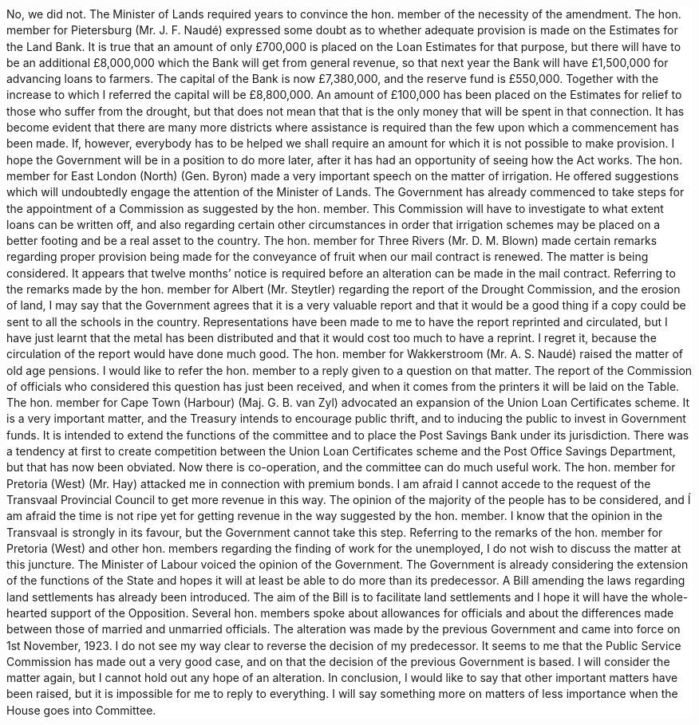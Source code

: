 <p>No, we did not. The Minister of Lands required years to convince the hon. member of the necessity of the amendment. The hon. member for Pietersburg (Mr. J. F. Naudé) expressed some doubt as to whether adequate provision is made on the Estimates for the Land Bank. It is true that an amount of only £700,000 is placed on the Loan Estimates for that purpose, but there will have to be an additional £8,000,000 which the Bank will get from general revenue, so that next year the Bank will have £1,500,000 for advancing loans to farmers. The capital of the Bank is now £7,380,000, and the reserve fund is £550,000. Together with the increase to which I referred the capital will be £8,800,000. An amount of £100,000 has been placed on the Estimates for relief to those who suffer from the drought, but that does not mean that that is the only money that will be spent in that connection. It has become evident that there are many more districts where assistance is required than the few upon which a commencement has been made. If, however, everybody has to be helped we shall require an amount for which it is not possible to make provision. I hope the Government will be in a position to do more later, after it has had an opportunity of seeing how the Act works. The hon. member for East London (North) (Gen. Byron) made a very important speech on the matter of irrigation. <span class="col_555-556" refersTo="page_0319"/>He offered suggestions which will undoubtedly engage the attention of the Minister of Lands. The Government has already commenced to take steps for the appointment of a Commission as suggested by the hon. member. This Commission will have to investigate to what extent loans can be written off, and also regarding certain other circumstances in order that irrigation schemes may be placed on a better footing and be a real asset to the country. The hon. member for Three Rivers (Mr. D. M. Blown) made certain remarks regarding proper provision being made for the conveyance of fruit when our mail contract is renewed. The matter is being considered. It appears that twelve months&#x2019; notice is required before an alteration can be made in the mail contract. Referring to the remarks made by the hon. member for Albert (Mr. Steytler) regarding the report of the Drought Commission, and the erosion of land, I may say that the Government agrees that it is a very valuable report and that it would be a good thing if a copy could be sent to all the schools in the country. Representations have been made to me to have the report reprinted and circulated, but I have just learnt that the metal has been distributed and that it would cost too much to have a reprint. I regret it, because the circulation of the report would have done much good. The hon. member for Wakkerstroom (Mr. A. S. Naudé) raised the matter of old age pensions. I would like to refer the hon. member to a reply given to a question on that matter. The report of the Commission of officials who considered this question has just been received, and when it comes from the printers it will be laid on the Table. The hon. member for Cape Town (Harbour) (Maj. G. B. van Zyl) advocated an expansion of the Union Loan Certificates scheme. It is a very important matter, and the Treasury intends to encourage public thrift, and to inducing the public to invest in Government funds. It is intended to extend the functions of the committee and to place the Post Savings Bank under its jurisdiction. There was a tendency at first to create competition between the Union Loan Certificates scheme and the Post Office Savings Department, but that has now been obviated. Now there is co-operation, and the committee can do much useful work. The hon. member for Pretoria (West) (Mr. Hay) attacked me in connection with premium bonds. I am afraid I cannot accede to the request of the Transvaal Provincial Council to get more revenue in this way. The opinion of the majority of the people has to be considered, and &#x00CD; am afraid the time is not ripe yet for getting revenue in the way suggested by the hon. member. I know that the opinion in the Transvaal is strongly in its favour, but the Government cannot take this step. Referring to the remarks of the hon. member for Pretoria (West) and other hon. members regarding the finding of work for the unemployed, I do not wish to discuss the matter at this juncture. The Minister of Labour voiced the opinion of the Government. The Government is already considering the extension of the functions of the State and hopes it will at least be able to do more than its predecessor. A Bill amending the laws regarding land settlements has already been introduced. The aim of the Bill is to facilitate land settlements and I hope it will have the whole-hearted support of the Opposition. Several hon. members spoke about allowances for officials and about the differences made between those of married and unmarried officials. The alteration was made by the previous Government and came into force on 1st November, 1923. I do not see my way clear to reverse the decision of my predecessor. It seems to me that the Public Service Commission has made out a very good case, and on that the decision of the previous Government is based. I will consider the matter again, but I cannot hold out any hope of an alteration. In conclusion, I would like to say that other important matters have been raised, but it is impossible for me to reply to everything. I will say something more on matters of less importance when the House goes into Committee.</p>
